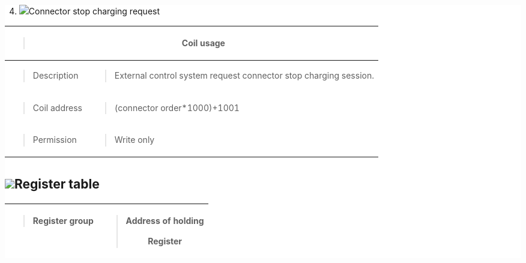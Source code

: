 </tbody>
</table>

4.  <img src="CSU3 Setting Manual_V0.14_20240815 1_media/media/image1.png"
     />Connector stop charging
    request

<table>
<colgroup>
<col  />
<col  />
</colgroup>
<thead>
<tr>
<th colspan="2" ><blockquote>
<p>Coil usage</p>
</blockquote></th>
</tr>
</thead>
<tbody>
<tr>
<td ><blockquote>
<p>Description</p>
</blockquote></td>
<td><blockquote>
<p>External control system request connector stop charging session.</p>
</blockquote></td>
</tr>
<tr>
<td ><blockquote>
<p>Coil address</p>
</blockquote></td>
<td><blockquote>
<p>(connector order*1000)+1001</p>
</blockquote></td>
</tr>
<tr>
<td ><blockquote>
<p>Permission</p>
</blockquote></td>
<td><blockquote>
<p>Write only</p>
</blockquote></td>
</tr>
</tbody>
</table>

## <img src="image1.png"/>Register table

<table>
<colgroup>
<col  />
<col  />
<col  />
<col  />
</colgroup>
<thead>
<tr>
<th><blockquote>
<p>Register group</p>
</blockquote></th>
<th ><blockquote>
<p>Address of holding</p>
<p>Register</p>